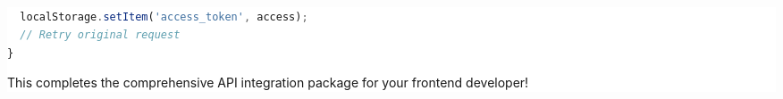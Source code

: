 ```javascript
  localStorage.setItem('access_token', access);
  // Retry original request
}
```

This completes the comprehensive API integration package for your frontend developer!
